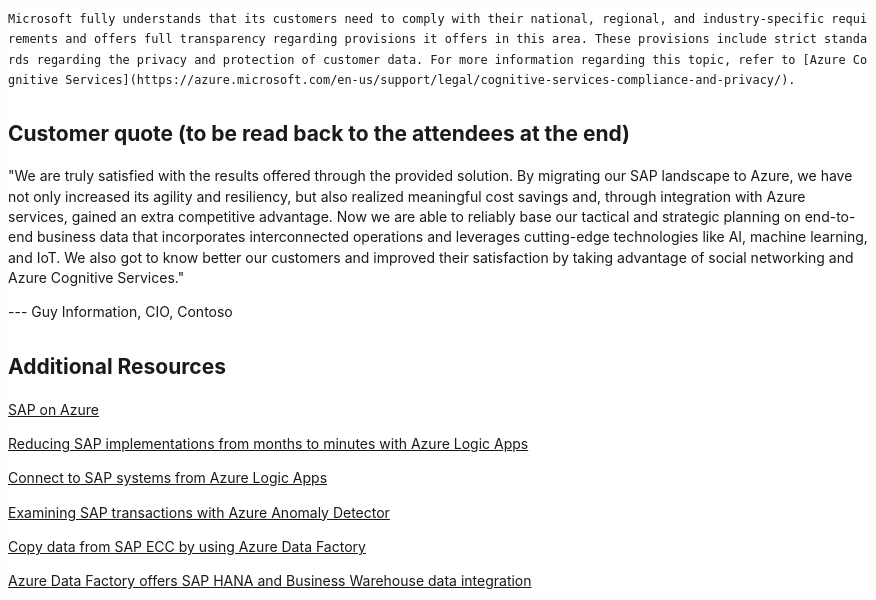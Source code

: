     Microsoft fully understands that its customers need to comply with their national, regional, and industry-specific requirements and offers full transparency regarding provisions it offers in this area. These provisions include strict standards regarding the privacy and protection of customer data. For more information regarding this topic, refer to [Azure Cognitive Services](https://azure.microsoft.com/en-us/support/legal/cognitive-services-compliance-and-privacy/).


## Customer quote (to be read back to the attendees at the end)

"We are truly satisfied with the results offered through the provided solution. By migrating our SAP landscape to Azure, we have not only increased its agility and resiliency, but also realized meaningful cost savings and, through integration with Azure services, gained an extra competitive advantage. Now we are able to reliably base our tactical and strategic planning on end-to-end business data that incorporates interconnected operations and leverages cutting-edge technologies like AI, machine learning, and IoT. We also got to know better our customers and improved their satisfaction by taking advantage of social networking and Azure Cognitive Services."

--- Guy Information, CIO, Contoso


## Additional Resources  

[SAP on Azure](https://azure.microsoft.com/solutions/sap/)

[Reducing SAP implementations from months to minutes with Azure Logic Apps](https://azure.microsoft.com/blog/reducing-sap-implementations-from-months-to-minutes-with-logic-apps/)

[Connect to SAP systems from Azure Logic Apps](https://docs.microsoft.com/azure/logic-apps/logic-apps-using-sap-connector)

[Examining SAP transactions with Azure Anomaly Detector](https://www.microsoft.com/en-us/itshowcase/examining-sap-transactions-with-azure-anomaly-detector)

[Copy data from SAP ECC by using Azure Data Factory](https://docs.microsoft.com/azure/data-factory/connector-sap-ecc)

[Azure Data Factory offers SAP HANA and Business Warehouse data integration](https://azure.microsoft.com/blog/azure-data-factory-offer-sap-hana-and-business-warehouse-data-integration/)
